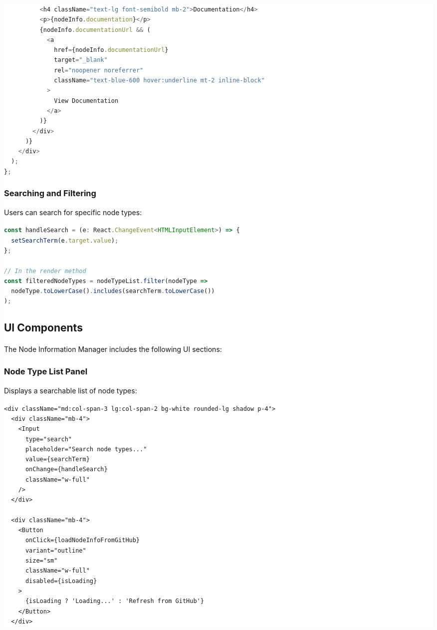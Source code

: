```typescript
          <h4 className="text-lg font-semibold mb-2">Documentation</h4>
          <p>{nodeInfo.documentation}</p>
          {nodeInfo.documentationUrl && (
            <a 
              href={nodeInfo.documentationUrl} 
              target="_blank" 
              rel="noopener noreferrer"
              className="text-blue-600 hover:underline mt-2 inline-block"
            >
              View Documentation
            </a>
          )}
        </div>
      )}
    </div>
  );
};
```

### Searching and Filtering

Users can search for specific node types:

```typescript
const handleSearch = (e: React.ChangeEvent<HTMLInputElement>) => {
  setSearchTerm(e.target.value);
};

// In the render method
const filteredNodeTypes = nodeTypeList.filter(nodeType => 
  nodeType.toLowerCase().includes(searchTerm.toLowerCase())
);
```

## UI Components

The Node Information Manager includes the following UI sections:

### Node Type List Panel

Displays a searchable list of node types:

```tsx
<div className="md:col-span-3 lg:col-span-2 bg-white rounded-lg shadow p-4">
  <div className="mb-4">
    <Input
      type="search"
      placeholder="Search node types..."
      value={searchTerm}
      onChange={handleSearch}
      className="w-full"
    />
  </div>
  
  <div className="mb-4">
    <Button 
      onClick={loadNodeInfoFromGitHub} 
      variant="outline" 
      size="sm"
      className="w-full"
      disabled={isLoading}
    >
      {isLoading ? 'Loading...' : 'Refresh from GitHub'}
    </Button>
  </div>
```